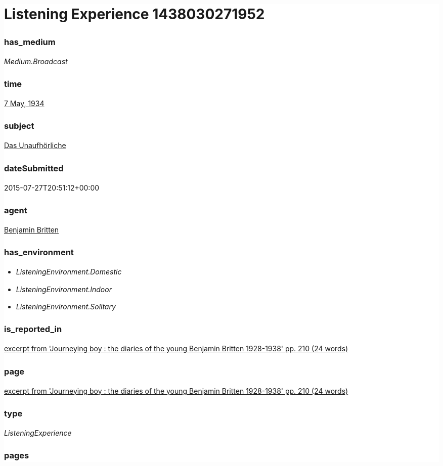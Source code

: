 # Listening Experience 1438030271952

### has_medium


*Medium.Broadcast*

### time


[7 May, 1934](#7-May-1934)

### subject


[Das Unaufhörliche](#Das-Unaufhörliche)

### dateSubmitted


2015-07-27T20:51:12+00:00

### agent


[Benjamin Britten](#Benjamin-Britten)

### has_environment

 - *ListeningEnvironment.Domestic*

 - *ListeningEnvironment.Indoor*

 - *ListeningEnvironment.Solitary*

### is_reported_in


[excerpt from 'Journeying boy : the diaries of the young Benjamin Britten 1928-1938' pp. 210 (24 words)](#excerpt-from-'Journeying-boy-the-diaries-of-the-young-Benjamin-Britten-1928-1938'-pp.-210-(24-words))

### page


[excerpt from 'Journeying boy : the diaries of the young Benjamin Britten 1928-1938' pp. 210 (24 words)](#excerpt-from-'Journeying-boy-the-diaries-of-the-young-Benjamin-Britten-1928-1938'-pp.-210-(24-words))

### type


*ListeningExperience*

### pages
